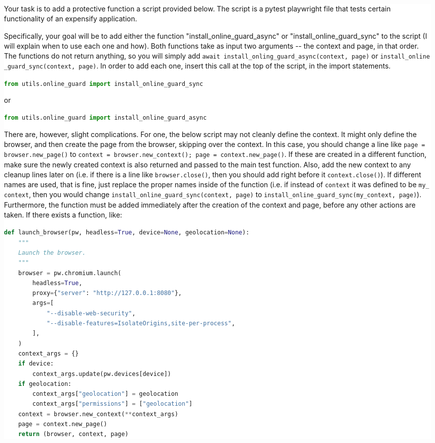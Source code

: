 Your task is to add a protective function a script provided below. The script is a pytest playwright file that tests certain functionality of an expensify application.

Specifically, your goal will be to add either the function "install_online_guard_async" or "install_online_guard_sync" to the script (I will explain when to use each one and how). Both functions take as input two arguments -- the context and page, in that order. The functions do not return anything, so you will simply add `await install_onling_guard_async(context, page)` or `install_online_guard_sync(context, page)`. In order to add each one, insert this call at the top of the script, in the import statements.

```python
from utils.online_guard import install_online_guard_sync
```

or

```python
from utils.online_guard import install_online_guard_async
```

There are, however, slight complications. 
For one, the below script may not cleanly define the context. It might only define the browser, and then create the page from the browser, skipping over the context. In this case, you should change a line like `page = browser.new_page()` to `context = browser.new_context(); page = context.new_page()`. If these are created in a different function, make sure the newly created context is also returned and passed to the main test function. Also, add the new context to any cleanup lines later on (i.e. if there is a line like `browser.close()`, then you should add right before it `context.close()`). If different names are used, that is fine, just replace the proper names inside of the function (i.e. if instead of `context` it was defined to be `my_context`, then you would change `install_online_guard_sync(context, page)` to `install_online_guard_sync(my_context, page)`).
Furthermore, the function must be added immediately after the creation of the context and page, before any other actions are taken. If there exists a function, like:

```python
def launch_browser(pw, headless=True, device=None, geolocation=None):
    """
    Launch the browser.
    """
    browser = pw.chromium.launch(
        headless=True,
        proxy={"server": "http://127.0.0.1:8080"},
        args=[
            "--disable-web-security",
            "--disable-features=IsolateOrigins,site-per-process",
        ],
    )
    context_args = {}
    if device:
        context_args.update(pw.devices[device])
    if geolocation:
        context_args["geolocation"] = geolocation
        context_args["permissions"] = ["geolocation"]
    context = browser.new_context(**context_args)
    page = context.new_page()
    return (browser, context, page)
```
